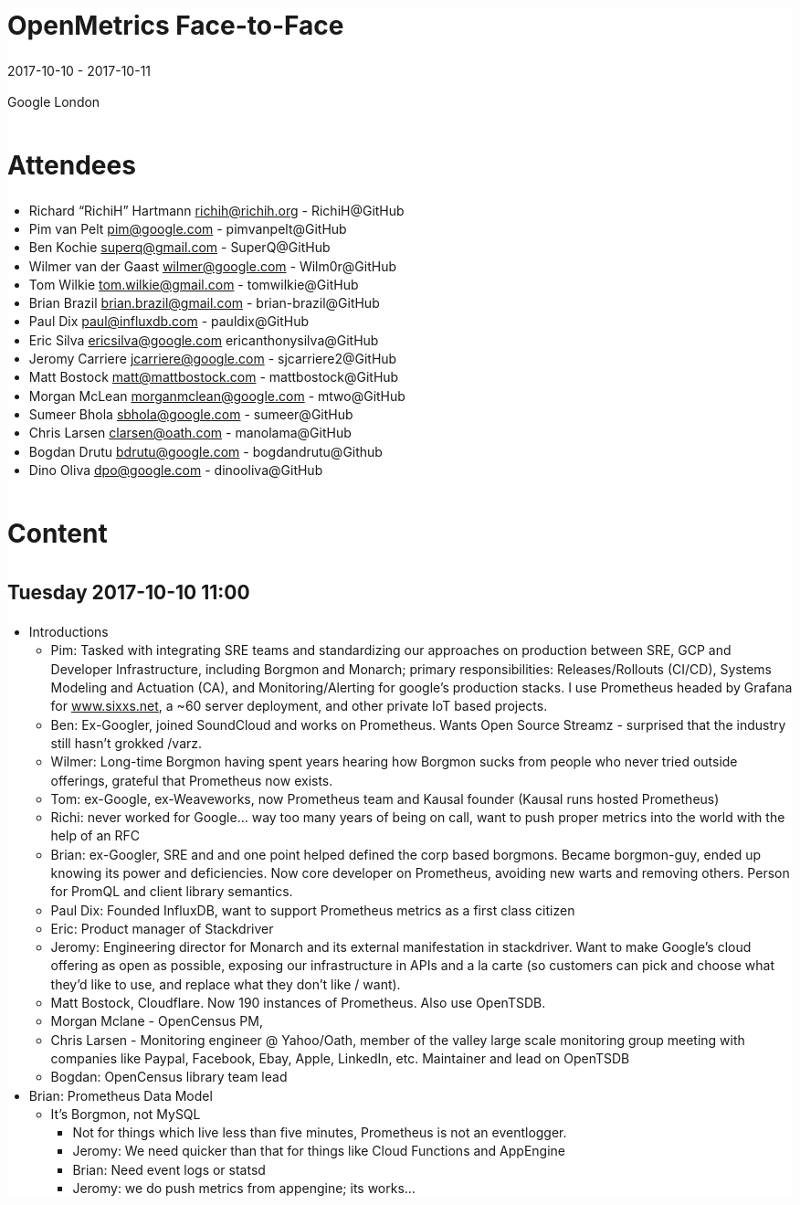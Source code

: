 # OpenMetrics Face-to-Face

2017-10-10 - 2017-10-11

Google London

# Attendees
* Richard “RichiH” Hartmann richih@richih.org - RichiH@GitHub
* Pim van Pelt pim@google.com - pimvanpelt@GitHub
* Ben Kochie superq@gmail.com - SuperQ@GitHub
* Wilmer van der Gaast wilmer@google.com  - Wilm0r@GitHub
* Tom Wilkie tom.wilkie@gmail.com - tomwilkie@GitHub
* Brian Brazil brian.brazil@gmail.com - brian-brazil@GitHub
* Paul Dix paul@influxdb.com - pauldix@GitHub
* Eric Silva ericsilva@google.com ericanthonysilva@GitHub
* Jeromy Carriere jcarriere@google.com - sjcarriere2@GitHub
* Matt Bostock matt@mattbostock.com - mattbostock@GitHub
* Morgan McLean morganmclean@google.com - mtwo@GitHub
* Sumeer Bhola sbhola@google.com - sumeer@GitHub
* Chris Larsen clarsen@oath.com - manolama@GitHub
* Bogdan Drutu bdrutu@google.com - bogdandrutu@Github
* Dino Oliva dpo@google.com - dinooliva@GitHub

# Content
## Tuesday 2017-10-10 11:00

* Introductions
  * Pim: Tasked with integrating SRE teams and standardizing our approaches on production between SRE, GCP and Developer Infrastructure, including Borgmon and Monarch; primary responsibilities: Releases/Rollouts (CI/CD), Systems Modeling and Actuation (CA), and Monitoring/Alerting for google’s production stacks. I use Prometheus headed by Grafana for www.sixxs.net, a ~60 server deployment, and other private IoT based projects.
  * Ben: Ex-Googler, joined SoundCloud and works on Prometheus. Wants Open Source Streamz - surprised that the industry still hasn’t grokked /varz.
  * Wilmer: Long-time Borgmon having spent years hearing how Borgmon sucks from people who never tried outside offerings, grateful that Prometheus now exists.
  * Tom: ex-Google, ex-Weaveworks, now Prometheus team and Kausal founder (Kausal runs hosted Prometheus)
  * Richi: never worked for Google… way too many years of being on call, want to push proper metrics into the world  with the help of an RFC
  * Brian: ex-Googler, SRE and and one point helped defined the corp based borgmons. Became borgmon-guy, ended up knowing its power and deficiencies. Now core developer on Prometheus, avoiding new warts and removing others. Person for PromQL and client library semantics.
  * Paul Dix: Founded InfluxDB, want to support Prometheus metrics as a first class citizen
  * Eric: Product manager of Stackdriver
  * Jeromy: Engineering director for Monarch and its external manifestation in stackdriver. Want to make Google’s cloud offering as open as possible, exposing our infrastructure in APIs and a la carte (so customers can pick and choose what they’d like to use, and replace what they don’t like / want).
  * Matt Bostock, Cloudflare. Now 190 instances of Prometheus. Also use OpenTSDB.
  * Morgan Mclane - OpenCensus PM,
  * Chris Larsen - Monitoring engineer @ Yahoo/Oath, member of the valley large scale monitoring group meeting with companies like Paypal, Facebook, Ebay, Apple, LinkedIn, etc. Maintainer and lead on OpenTSDB
  * Bogdan: OpenCensus library team lead
* Brian: Prometheus Data Model
  * It’s Borgmon, not MySQL
    * Not for things which live less than five minutes, Prometheus is not an eventlogger.
    * Jeromy: We need quicker than that for things like Cloud Functions and AppEngine
    * Brian: Need event logs or statsd
    * Jeromy: we do push metrics from appengine; its works…